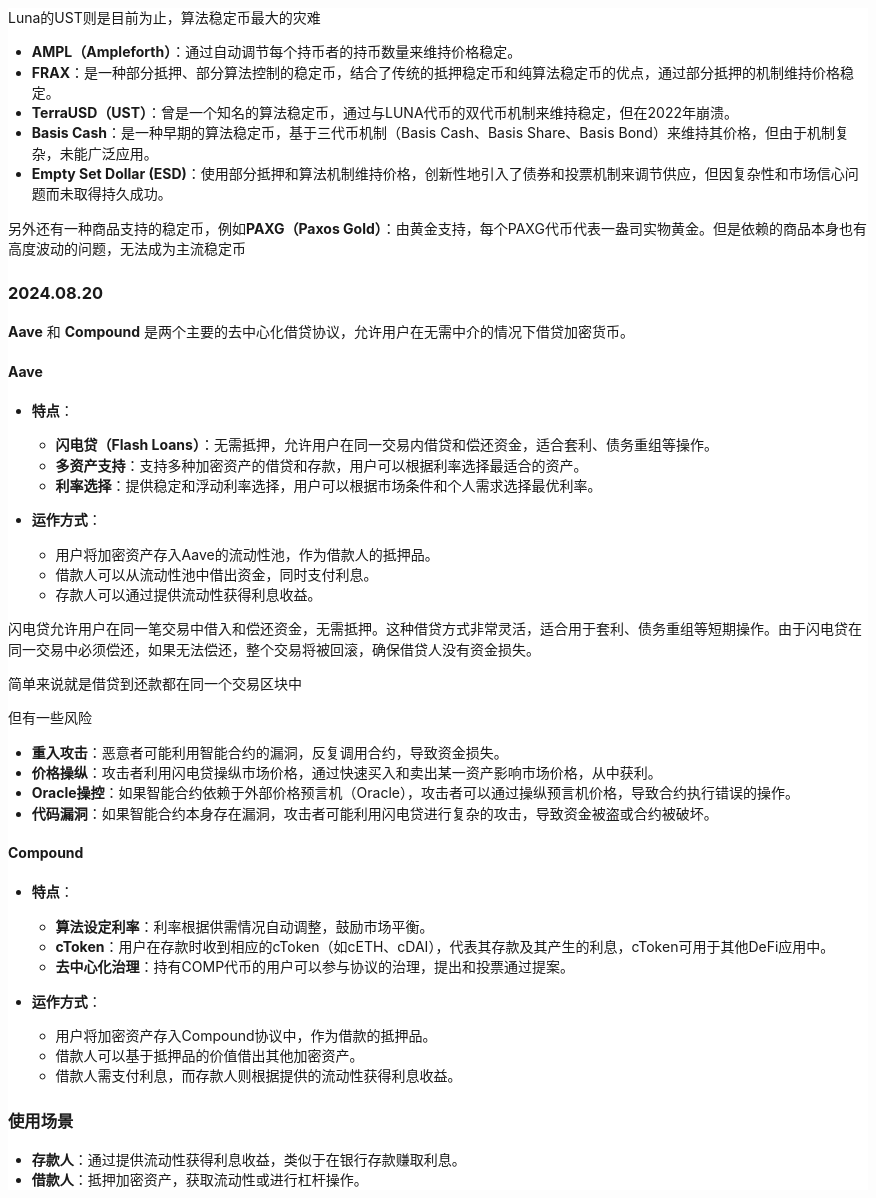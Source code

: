 Luna的UST则是目前为止，算法稳定币最大的灾难

- **AMPL（Ampleforth）**：通过自动调节每个持币者的持币数量来维持价格稳定。
- **FRAX**：是一种部分抵押、部分算法控制的稳定币，结合了传统的抵押稳定币和纯算法稳定币的优点，通过部分抵押的机制维持价格稳定。
- **TerraUSD（UST）**：曾是一个知名的算法稳定币，通过与LUNA代币的双代币机制来维持稳定，但在2022年崩溃。
- **Basis Cash**：是一种早期的算法稳定币，基于三代币机制（Basis Cash、Basis Share、Basis Bond）来维持其价格，但由于机制复杂，未能广泛应用。
- **Empty Set Dollar (ESD)**：使用部分抵押和算法机制维持价格，创新性地引入了债券和投票机制来调节供应，但因复杂性和市场信心问题而未取得持久成功。

另外还有一种商品支持的稳定币，例如**PAXG（Paxos Gold）**：由黄金支持，每个PAXG代币代表一盎司实物黄金。但是依赖的商品本身也有高度波动的问题，无法成为主流稳定币




### 2024.08.20

**Aave** 和 **Compound** 是两个主要的去中心化借贷协议，允许用户在无需中介的情况下借贷加密货币。

#### Aave

- **特点**：
    
    - **闪电贷（Flash Loans）**：无需抵押，允许用户在同一交易内借贷和偿还资金，适合套利、债务重组等操作。
    - **多资产支持**：支持多种加密资产的借贷和存款，用户可以根据利率选择最适合的资产。
    - **利率选择**：提供稳定和浮动利率选择，用户可以根据市场条件和个人需求选择最优利率。
- **运作方式**：
    
    - 用户将加密资产存入Aave的流动性池，作为借款人的抵押品。
    - 借款人可以从流动性池中借出资金，同时支付利息。
    - 存款人可以通过提供流动性获得利息收益。

闪电贷允许用户在同一笔交易中借入和偿还资金，无需抵押。这种借贷方式非常灵活，适合用于套利、债务重组等短期操作。由于闪电贷在同一交易中必须偿还，如果无法偿还，整个交易将被回滚，确保借贷人没有资金损失。

简单来说就是借贷到还款都在同一个交易区块中

但有一些风险
- **重入攻击**：恶意者可能利用智能合约的漏洞，反复调用合约，导致资金损失。
- **价格操纵**：攻击者利用闪电贷操纵市场价格，通过快速买入和卖出某一资产影响市场价格，从中获利。
- **Oracle操控**：如果智能合约依赖于外部价格预言机（Oracle），攻击者可以通过操纵预言机价格，导致合约执行错误的操作。
- **代码漏洞**：如果智能合约本身存在漏洞，攻击者可能利用闪电贷进行复杂的攻击，导致资金被盗或合约被破坏。

#### Compound

- **特点**：
    
    - **算法设定利率**：利率根据供需情况自动调整，鼓励市场平衡。
    - **cToken**：用户在存款时收到相应的cToken（如cETH、cDAI），代表其存款及其产生的利息，cToken可用于其他DeFi应用中。
    - **去中心化治理**：持有COMP代币的用户可以参与协议的治理，提出和投票通过提案。
- **运作方式**：
    
    - 用户将加密资产存入Compound协议中，作为借款的抵押品。
    - 借款人可以基于抵押品的价值借出其他加密资产。
    - 借款人需支付利息，而存款人则根据提供的流动性获得利息收益。

### 使用场景

- **存款人**：通过提供流动性获得利息收益，类似于在银行存款赚取利息。
- **借款人**：抵押加密资产，获取流动性或进行杠杆操作。
